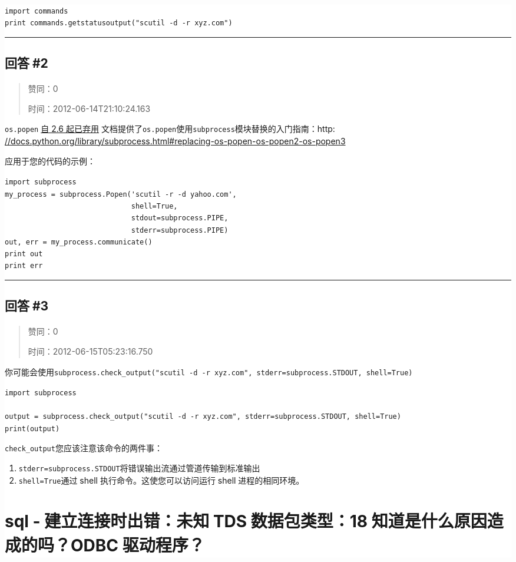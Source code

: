 ```
import commands 
print commands.getstatusoutput("scutil -d -r xyz.com") 
```

* * *

## 回答 #2

> 赞同：0
> 
> 时间：2012-06-14T21:10:24.163

`os.popen` [自 2.6 起已弃用](http://docs.python.org/library/os.html#os.popen)
文档提供了`os.popen`使用`subprocess`模块替换的入门指南：http:
[//docs.python.org/library/subprocess.html#replacing-os-popen-os-popen2-os-popen3](http://docs.python.org/library/subprocess.html#replacing-os-popen-os-popen2-os-popen3)

应用于您的代码的示例：

```
import subprocess
my_process = subprocess.Popen('scutil -r -d yahoo.com', 
                              shell=True,
                              stdout=subprocess.PIPE, 
                              stderr=subprocess.PIPE)
out, err = my_process.communicate()
print out
print err 
```

* * *

## 回答 #3

> 赞同：0
> 
> 时间：2012-06-15T05:23:16.750

你可能会使用`subprocess.check_output("scutil -d -r xyz.com", stderr=subprocess.STDOUT, shell=True)`

```
import subprocess

output = subprocess.check_output("scutil -d -r xyz.com", stderr=subprocess.STDOUT, shell=True)
print(output) 
```

`check_output`您应该注意该命令的两件事：

1.  `stderr=subprocess.STDOUT`将错误输出流通过管道传输到标准输出
2.  `shell=True`通过 shell 执行命令。这使您可以访问运行 shell 进程的相同环境。

# sql - 建立连接时出错：未知 TDS 数据包类型：18 知道是什么原因造成的吗？ODBC 驱动程序？
